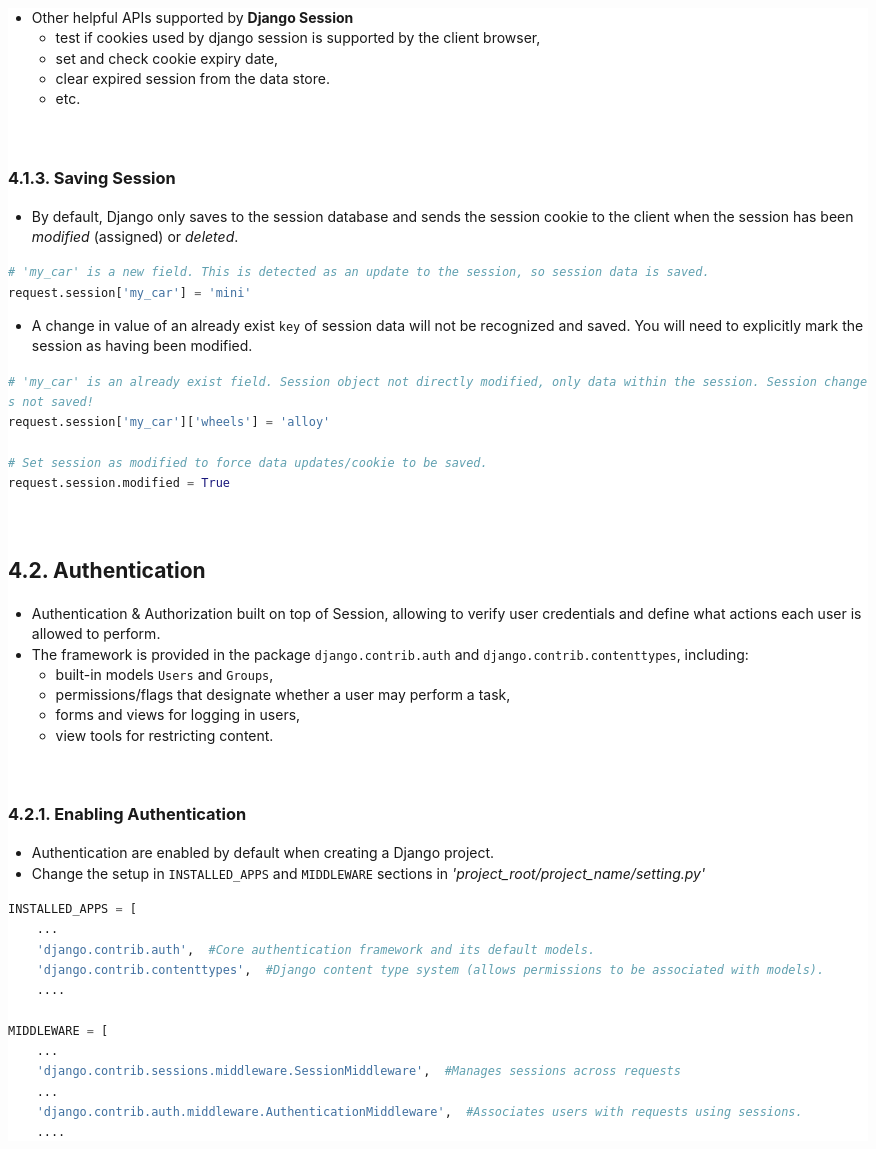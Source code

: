 - Other helpful APIs supported by **Django Session**
  - test if cookies used by django session is supported by the client browser,
  - set and check cookie expiry date,
  - clear expired session from the data store.
  - etc.


<br>

### 4.1.3. Saving Session

- By default, Django only saves to the session database and sends the session cookie to the client when the session has been *modified* (assigned) or *deleted*.

``` python
# 'my_car' is a new field. This is detected as an update to the session, so session data is saved.
request.session['my_car'] = 'mini'
```

- A change in value of an already exist `key` of session data will not be recognized and saved. You will need to explicitly mark the session as having been modified.

``` python
# 'my_car' is an already exist field. Session object not directly modified, only data within the session. Session changes not saved!
request.session['my_car']['wheels'] = 'alloy'

# Set session as modified to force data updates/cookie to be saved.
request.session.modified = True
```

<br>

## 4.2. Authentication

- Authentication & Authorization built on top of Session, allowing to verify user credentials and define what actions each user is allowed to perform. 
- The framework is provided in the package `django.contrib.auth` and `django.contrib.contenttypes`, including:
  - built-in models `Users` and `Groups`,
  - permissions/flags that designate whether a user may perform a task,
  - forms and views for logging in users,
  - view tools for restricting content.


<br>

### 4.2.1. Enabling Authentication

- Authentication are enabled by default when creating a Django project.
- Change the setup in `INSTALLED_APPS` and `MIDDLEWARE` sections in *'project_root/project_name/setting.py'*

``` python
INSTALLED_APPS = [
    ...
    'django.contrib.auth',  #Core authentication framework and its default models.
    'django.contrib.contenttypes',  #Django content type system (allows permissions to be associated with models).
    ....

MIDDLEWARE = [
    ...
    'django.contrib.sessions.middleware.SessionMiddleware',  #Manages sessions across requests
    ...
    'django.contrib.auth.middleware.AuthenticationMiddleware',  #Associates users with requests using sessions.
    ....
```